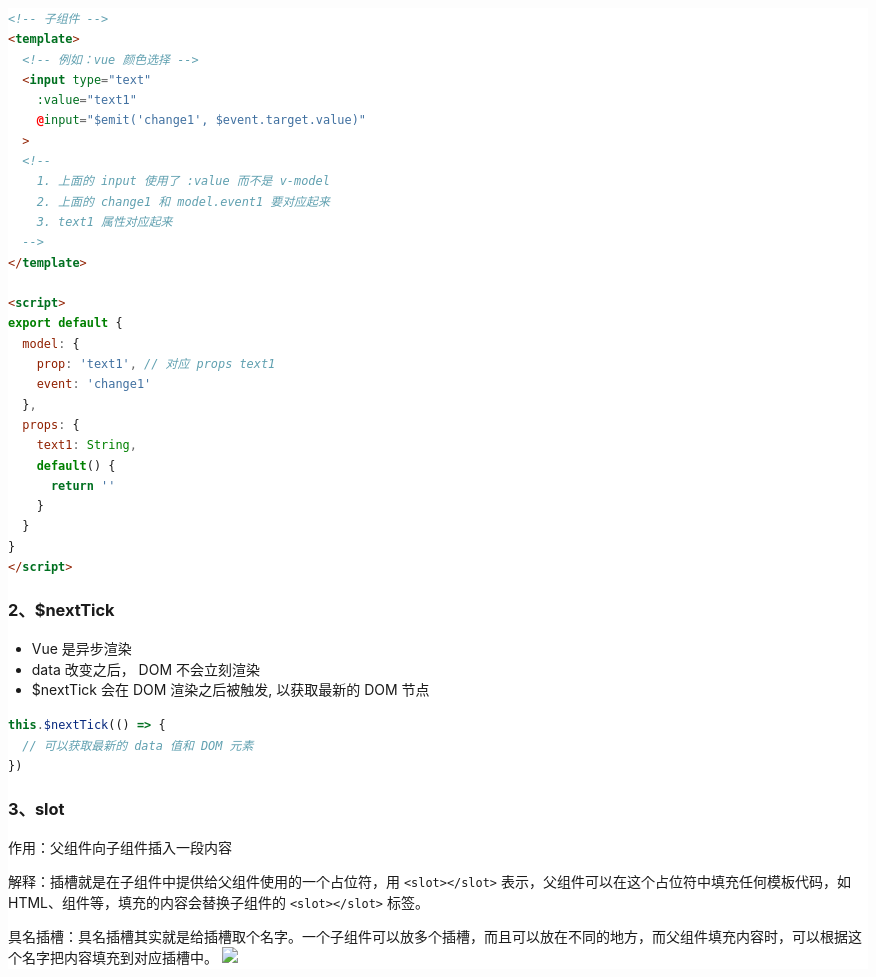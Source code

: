 ```html
<!-- 子组件 -->
<template>
  <!-- 例如：vue 颜色选择 -->
  <input type="text"
    :value="text1"
    @input="$emit('change1', $event.target.value)"
  >
  <!--
    1. 上面的 input 使用了 :value 而不是 v-model
    2. 上面的 change1 和 model.event1 要对应起来
    3. text1 属性对应起来
  -->
</template>

<script>
export default {
  model: {
    prop: 'text1', // 对应 props text1
    event: 'change1'
  },
  props: {
    text1: String,
    default() {
      return ''
    }
  }
}
</script>
```

### 2、$nextTick

- Vue 是异步渲染
- data 改变之后， DOM 不会立刻渲染
- $nextTick 会在 DOM 渲染之后被触发, 以获取最新的 DOM 节点

```javascript
this.$nextTick(() => {
  // 可以获取最新的 data 值和 DOM 元素
})
```

### 3、slot

作用：父组件向子组件插入一段内容

解释：插槽就是在子组件中提供给父组件使用的一个占位符，用 `<slot></slot>` 表示，父组件可以在这个占位符中填充任何模板代码，如 HTML、组件等，填充的内容会替换子组件的 `<slot></slot>` 标签。

具名插槽：具名插槽其实就是给插槽取个名字。一个子组件可以放多个插槽，而且可以放在不同的地方，而父组件填充内容时，可以根据这个名字把内容填充到对应插槽中。
<img src="https://i.loli.net/2021/01/03/2y6t5E8V3SgGads.png" >
